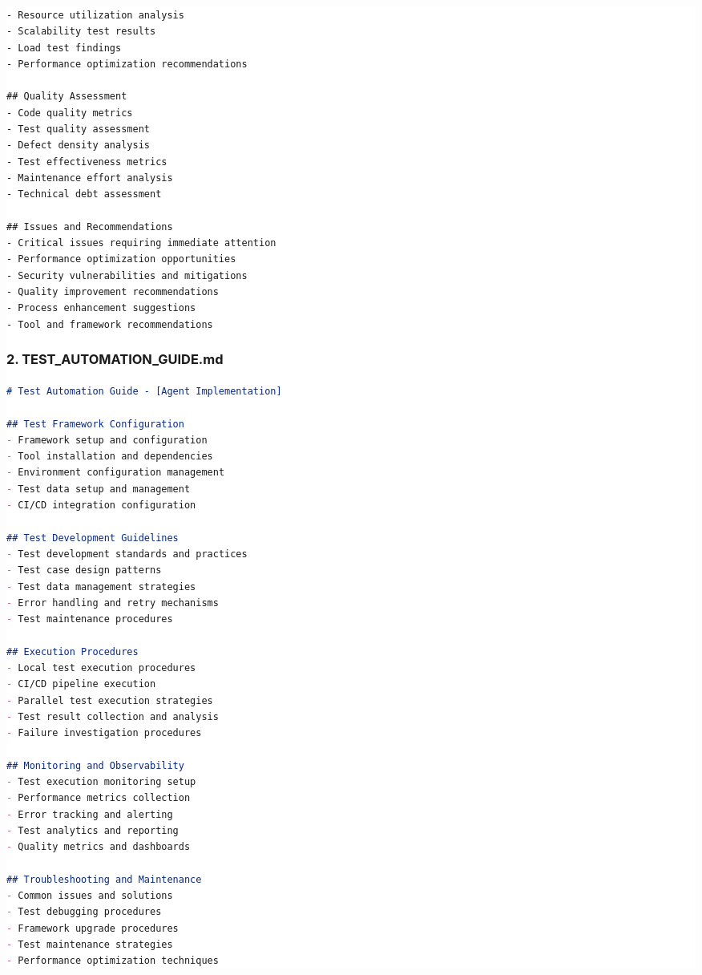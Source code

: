 ```
- Resource utilization analysis
- Scalability test results
- Load test findings
- Performance optimization recommendations

## Quality Assessment
- Code quality metrics
- Test quality assessment
- Defect density analysis
- Test effectiveness metrics
- Maintenance effort analysis
- Technical debt assessment

## Issues and Recommendations
- Critical issues requiring immediate attention
- Performance optimization opportunities
- Security vulnerabilities and mitigations
- Quality improvement recommendations
- Process enhancement suggestions
- Tool and framework recommendations
```

### 2. **TEST_AUTOMATION_GUIDE.md**
```markdown
# Test Automation Guide - [Agent Implementation]

## Test Framework Configuration
- Framework setup and configuration
- Tool installation and dependencies
- Environment configuration management
- Test data setup and management
- CI/CD integration configuration

## Test Development Guidelines
- Test development standards and practices
- Test case design patterns
- Test data management strategies
- Error handling and retry mechanisms
- Test maintenance procedures

## Execution Procedures
- Local test execution procedures
- CI/CD pipeline execution
- Parallel test execution strategies
- Test result collection and analysis
- Failure investigation procedures

## Monitoring and Observability
- Test execution monitoring setup
- Performance metrics collection
- Error tracking and alerting
- Test analytics and reporting
- Quality metrics and dashboards

## Troubleshooting and Maintenance
- Common issues and solutions
- Test debugging procedures
- Framework upgrade procedures
- Test maintenance strategies
- Performance optimization techniques
```
